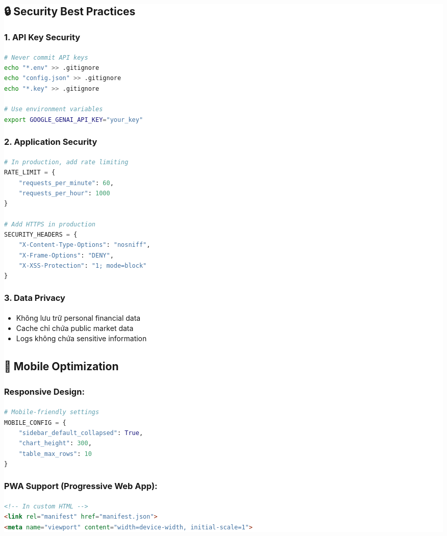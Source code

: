 ## 🔒 Security Best Practices

### 1. API Key Security
```bash
# Never commit API keys
echo "*.env" >> .gitignore
echo "config.json" >> .gitignore
echo "*.key" >> .gitignore

# Use environment variables
export GOOGLE_GENAI_API_KEY="your_key"
```

### 2. Application Security
```python
# In production, add rate limiting
RATE_LIMIT = {
    "requests_per_minute": 60,
    "requests_per_hour": 1000
}

# Add HTTPS in production
SECURITY_HEADERS = {
    "X-Content-Type-Options": "nosniff",
    "X-Frame-Options": "DENY",
    "X-XSS-Protection": "1; mode=block"
}
```

### 3. Data Privacy
- Không lưu trữ personal financial data
- Cache chỉ chứa public market data
- Logs không chứa sensitive information

## 📱 Mobile Optimization

### Responsive Design:
```python
# Mobile-friendly settings
MOBILE_CONFIG = {
    "sidebar_default_collapsed": True,
    "chart_height": 300,
    "table_max_rows": 10
}
```

### PWA Support (Progressive Web App):
```html
<!-- In custom HTML -->
<link rel="manifest" href="manifest.json">
<meta name="viewport" content="width=device-width, initial-scale=1">
```
